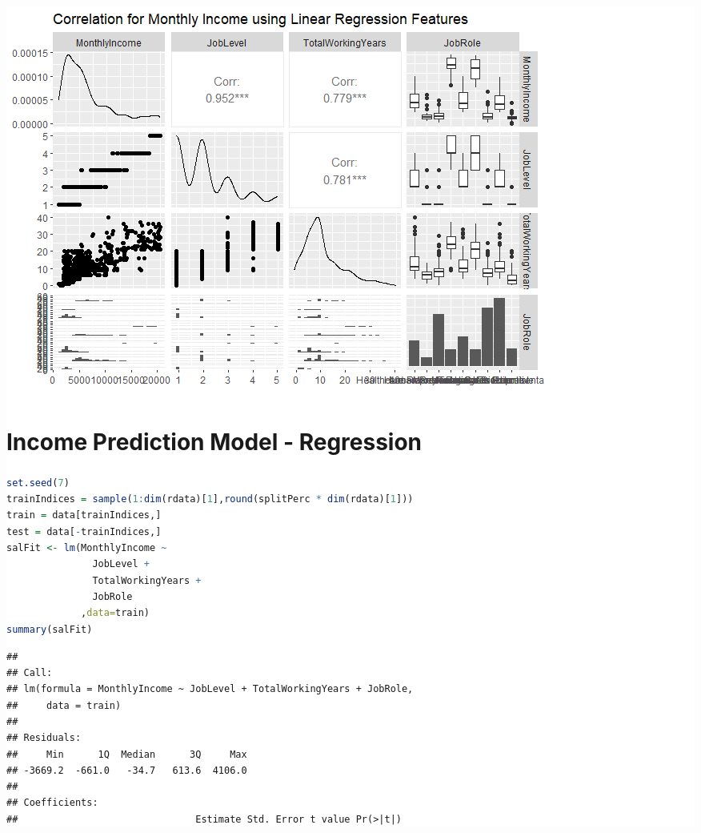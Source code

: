 ![](Attrition_Project_files/figure-gfm/unnamed-chunk-13-1.png)

# Income Prediction Model - Regression

``` r
set.seed(7)
trainIndices = sample(1:dim(rdata)[1],round(splitPerc * dim(rdata)[1]))
train = data[trainIndices,]
test = data[-trainIndices,]
salFit <- lm(MonthlyIncome ~ 
               JobLevel + 
               TotalWorkingYears +
               JobRole 
             ,data=train)
summary(salFit)
```

    ## 
    ## Call:
    ## lm(formula = MonthlyIncome ~ JobLevel + TotalWorkingYears + JobRole, 
    ##     data = train)
    ## 
    ## Residuals:
    ##     Min      1Q  Median      3Q     Max 
    ## -3669.2  -661.0   -34.7   613.6  4106.0 
    ## 
    ## Coefficients:
    ##                               Estimate Std. Error t value Pr(>|t|)    